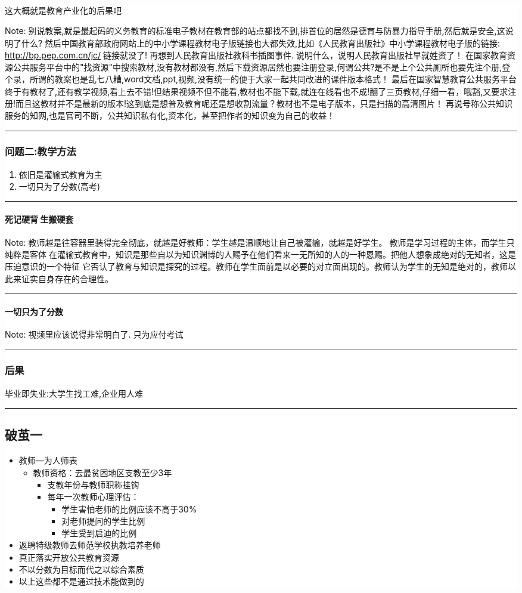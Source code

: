 这大概就是教育产业化的后果吧

Note:
别说教案,就是最起码的义务教育的标准电子教材在教育部的站点都找不到,排首位的居然是德育与防暴力指导手册,然后就是安全,这说明了什么?
然后中国教育部政府网站上的中小学课程教材电子版链接也大都失效,比如《人民教育出版社》中小学课程教材电子版的链接: http://bp.pep.com.cn/jc/ 链接就没了! 再想到人民教育出版社教科书插图事件. 说明什么，说明人民教育出版社早就姓资了！
在国家教育资源公共服务平台中的"找资源"中搜索教材,没有教材都没有,然后下载资源居然也要注册登录,何谓公共?是不是上个公共厕所也要先注个册,登个录，所谓的教案也是乱七八糟,word文档,ppt,视频,没有统一的便于大家一起共同改进的课件版本格式！
最后在国家智慧教育公共服务平台终于有教材了,还有教学视频,看上去不错!但结果视频不但不能看,教材也不能下载,就连在线看也不成!翻了三页教材,仔细一看，哦豁,又要求注册!而且这教材并不是最新的版本!这到底是想普及教育呢还是想收割流量？教材也不是电子版本，只是扫描的高清图片！
再说号称公共知识服务的知网,也是官司不断，公共知识私有化,资本化，甚至把作者的知识变为自己的收益！

---

### 问题二:教学方法

1. 依旧是灌输式教育为主
2. 一切只为了分数(高考)

---

#### 死记硬背 生搬硬套

<video src="./rote.mp4" width="90%" controls></video>

Note:
教师越是往容器里装得完全彻底，就越是好教师：学生越是温顺地让自己被灌输，就越是好学生。
教师是学习过程的主体，而学生只纯粹是客体
在灌输式教育中，知识是那些自以为知识渊博的人赐予在他们看来一无所知的人的一种恩赐。把他人想象成绝对的无知者，这是压迫意识的一个特征 它否认了教育与知识是探究的过程。教师在学生面前是以必要的对立面出现的。教师认为学生的无知是绝对的，教师以此来证实自身存在的合理性。

---

#### 一切只为了分数

<video src="./all_for_the_score.mp4" width="90%" controls></video>

Note:
视频里应该说得非常明白了. 只为应付考试

---

### 后果

毕业即失业:大学生找工难,企业用人难

<video src="./result.mp4" width="80%" controls></video>

---

## 破茧一

* 教师—为人师表
  * 教师资格：去最贫困地区支教至少3年
    * 支教年份与教师职称挂钩
    * 每年一次教师心理评估：
      * 学生害怕老师的比例应该不高于30%
      * 对老师提问的学生比例
      * 学生受到启迪的比例
* 返聘特级教师去师范学校执教培养老师
* 真正落实开放公共教育资源
* 不以分数为目标而代之以综合素质
* 以上这些都不是通过技术能做到的
